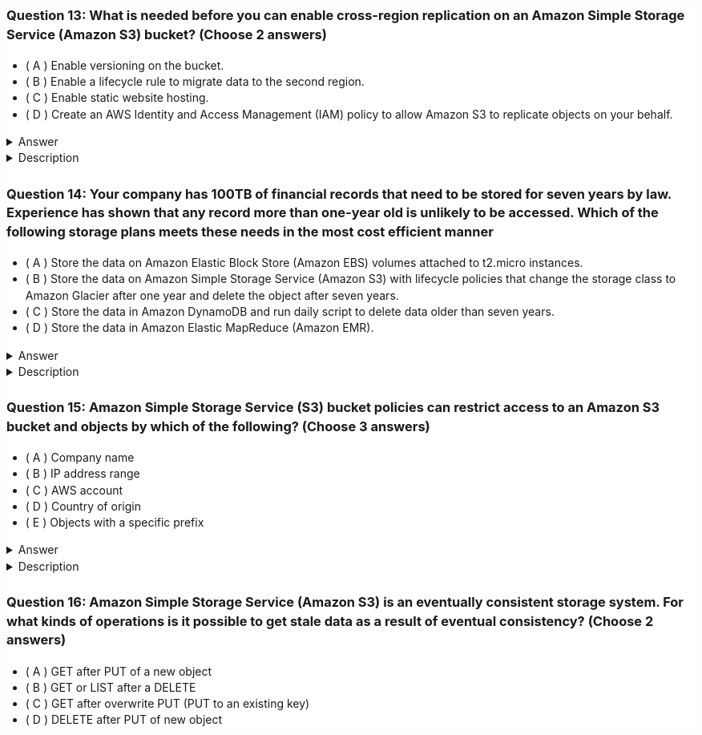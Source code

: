 ### Question 13: What is needed before you can enable cross-region replication on an Amazon Simple Storage Service (Amazon S3) bucket? (Choose 2 answers)

- ( A ) Enable versioning on the bucket.
- ( B ) Enable a lifecycle rule to migrate data to the second region.
- ( C ) Enable static website hosting.
- ( D ) Create an AWS Identity and Access Management (IAM) policy to allow Amazon S3 to replicate objects on your behalf.

<details><summary>Answer</summary></details>
<details><summary>Description</summary></details>

### Question 14: Your company has 100TB of financial records that need to be stored for seven years by law. Experience has shown that any record more than one-year old is unlikely to be accessed. Which of the following storage plans meets these needs in the most cost efficient manner

- ( A ) Store the data on Amazon Elastic Block Store (Amazon EBS) volumes attached to t2.micro instances.
- ( B ) Store the data on Amazon Simple Storage Service (Amazon S3) with lifecycle policies that change the storage class to Amazon Glacier after one year and delete the object after seven years.
- ( C ) Store the data in Amazon DynamoDB and run daily script to delete data older than seven years.
- ( D ) Store the data in Amazon Elastic MapReduce (Amazon EMR).

<details><summary>Answer</summary></details>
<details><summary>Description</summary></details>

### Question 15: Amazon Simple Storage Service (S3) bucket policies can restrict access to an Amazon S3 bucket and objects by which of the following? (Choose 3 answers)

- ( A ) Company name
- ( B ) IP address range
- ( C ) AWS account
- ( D ) Country of origin
- ( E ) Objects with a specific prefix

<details><summary>Answer</summary></details>
<details><summary>Description</summary></details>

### Question 16: Amazon Simple Storage Service (Amazon S3) is an eventually consistent storage system. For what kinds of operations is it possible to get stale data as a result of eventual consistency? (Choose 2 answers)

- ( A ) GET after PUT of a new object
- ( B ) GET or LIST after a DELETE
- ( C ) GET after overwrite PUT (PUT to an existing key)
- ( D ) DELETE after PUT of new object
